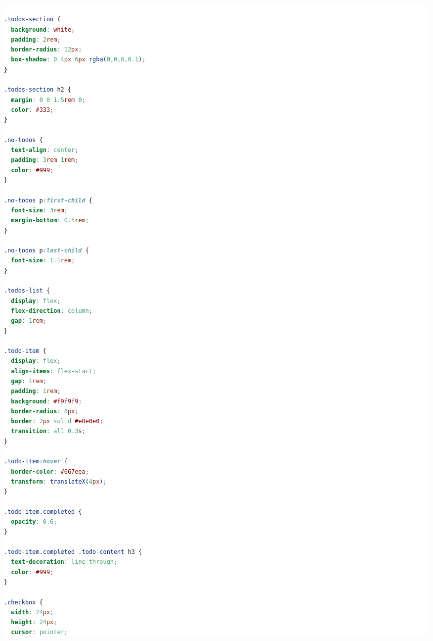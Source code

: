 ```css

.todos-section {
  background: white;
  padding: 2rem;
  border-radius: 12px;
  box-shadow: 0 4px 6px rgba(0,0,0,0.1);
}

.todos-section h2 {
  margin: 0 0 1.5rem 0;
  color: #333;
}

.no-todos {
  text-align: center;
  padding: 3rem 1rem;
  color: #999;
}

.no-todos p:first-child {
  font-size: 3rem;
  margin-bottom: 0.5rem;
}

.no-todos p:last-child {
  font-size: 1.1rem;
}

.todos-list {
  display: flex;
  flex-direction: column;
  gap: 1rem;
}

.todo-item {
  display: flex;
  align-items: flex-start;
  gap: 1rem;
  padding: 1rem;
  background: #f9f9f9;
  border-radius: 8px;
  border: 2px solid #e0e0e0;
  transition: all 0.3s;
}

.todo-item:hover {
  border-color: #667eea;
  transform: translateX(4px);
}

.todo-item.completed {
  opacity: 0.6;
}

.todo-item.completed .todo-content h3 {
  text-decoration: line-through;
  color: #999;
}

.checkbox {
  width: 24px;
  height: 24px;
  cursor: pointer;
```